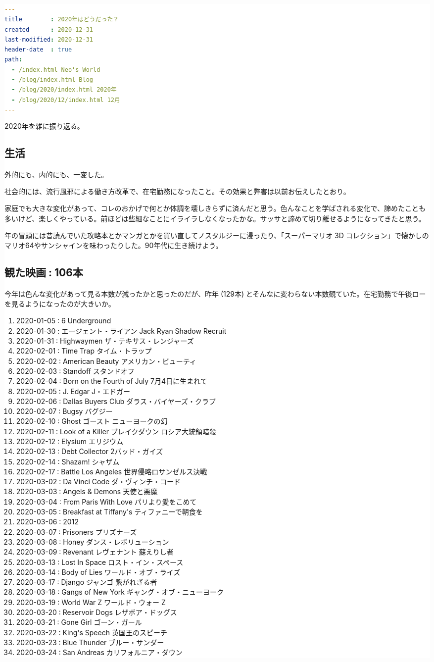 ```yaml
---
title        : 2020年はどうだった？
created      : 2020-12-31
last-modified: 2020-12-31
header-date  : true
path:
  - /index.html Neo's World
  - /blog/index.html Blog
  - /blog/2020/index.html 2020年
  - /blog/2020/12/index.html 12月
---
```


2020年を雑に振り返る。

## 生活

外的にも、内的にも、一変した。

社会的には、流行風邪による働き方改革で、在宅勤務になったこと。その効果と弊害は以前お伝えしたとおり。

家庭でも大きな変化があって、コレのおかげで何とか体調を壊しきらずに済んだと思う。色んなことを学ばされる変化で、諦めたことも多いけど、楽しくやっている。前ほどは些細なことにイライラしなくなったかな。サッサと諦めて切り離せるようになってきたと思う。

年の冒頭には昔読んでいた攻略本とかマンガとかを買い直してノスタルジーに浸ったり、「スーパーマリオ 3D コレクション」で懐かしのマリオ64やサンシャインを味わったりした。90年代に生き続けよう。

## 観た映画 : 106本

今年は色んな変化があって見る本数が減ったかと思ったのだが、昨年 (129本) とそんなに変わらない本数観ていた。在宅勤務で午後ローを見るようになったのが大きいか。

1. 2020-01-05 : 6 Underground
1. 2020-01-30 : エージェント・ライアン Jack Ryan Shadow Recruit
1. 2020-01-31 : Highwaymen ザ・テキサス・レンジャーズ
1. 2020-02-01 : Time Trap タイム・トラップ
1. 2020-02-02 : American Beauty アメリカン・ビューティ
1. 2020-02-03 : Standoff スタンドオフ
1. 2020-02-04 : Born on the Fourth of July 7月4日に生まれて
1. 2020-02-05 : J. Edgar J・エドガー
1. 2020-02-06 : Dallas Buyers Club ダラス・バイヤーズ・クラブ
1. 2020-02-07 : Bugsy バグジー
1. 2020-02-10 : Ghost ゴースト ニューヨークの幻
1. 2020-02-11 : Look of a Killer ブレイクダウン ロシア大統領暗殺
1. 2020-02-12 : Elysium エリジウム
1. 2020-02-13 : Debt Collector 2バッド・ガイズ
1. 2020-02-14 : Shazam! シャザム
1. 2020-02-17 : Battle Los Angeles 世界侵略ロサンゼルス決戦
1. 2020-03-02 : Da Vinci Code ダ・ヴィンチ・コード
1. 2020-03-03 : Angels &amp; Demons 天使と悪魔
1. 2020-03-04 : From Paris With Love パリより愛をこめて
1. 2020-03-05 : Breakfast at Tiffany's ティファニーで朝食を
1. 2020-03-06 : 2012
1. 2020-03-07 : Prisoners プリズナーズ
1. 2020-03-08 : Honey ダンス・レボリューション
1. 2020-03-09 : Revenant レヴェナント 蘇えりし者
1. 2020-03-13 : Lost In Space ロスト・イン・スペース
1. 2020-03-14 : Body of Lies ワールド・オブ・ライズ
1. 2020-03-17 : Django ジャンゴ 繋がれざる者
1. 2020-03-18 : Gangs of New York ギャング・オブ・ニューヨーク
1. 2020-03-19 : World War Z ワールド・ウォー Z
1. 2020-03-20 : Reservoir Dogs レザボア・ドッグス
1. 2020-03-21 : Gone Girl ゴーン・ガール
1. 2020-03-22 : King's Speech 英国王のスピーチ
1. 2020-03-23 : Blue Thunder ブルー・サンダー
1. 2020-03-24 : San Andreas カリフォルニア・ダウン